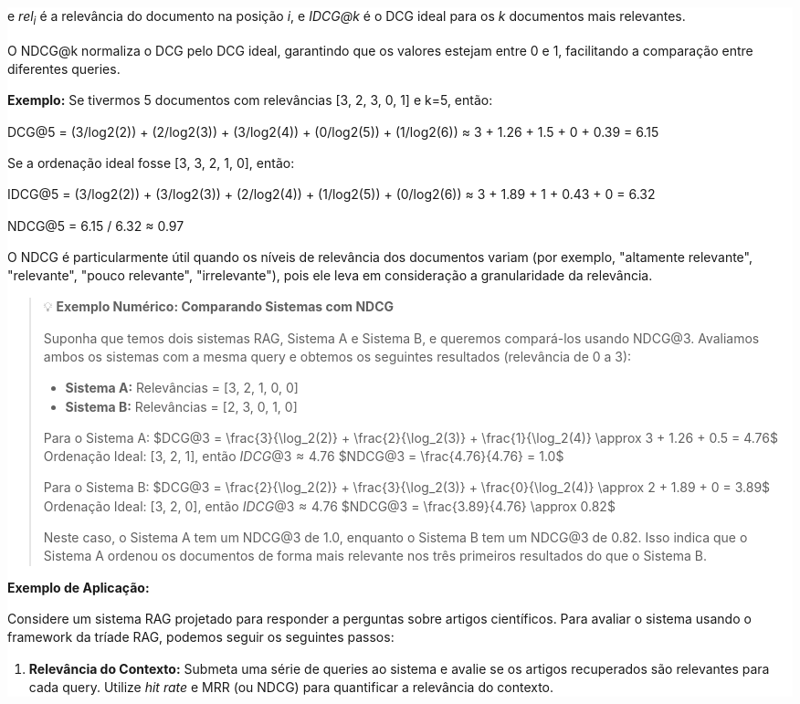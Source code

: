 e *rel<sub>i</sub>* é a relevância do documento na posição *i*, e *IDCG@k* é o DCG ideal para os *k* documentos mais relevantes.

O NDCG@k normaliza o DCG pelo DCG ideal, garantindo que os valores estejam entre 0 e 1, facilitando a comparação entre diferentes queries.

**Exemplo:** Se tivermos 5 documentos com relevâncias [3, 2, 3, 0, 1] e k=5, então:

DCG@5 = (3/log2(2)) + (2/log2(3)) + (3/log2(4)) + (0/log2(5)) + (1/log2(6)) ≈ 3 + 1.26 + 1.5 + 0 + 0.39 = 6.15

Se a ordenação ideal fosse [3, 3, 2, 1, 0], então:

IDCG@5 = (3/log2(2)) + (3/log2(3)) + (2/log2(4)) + (1/log2(5)) + (0/log2(6)) ≈ 3 + 1.89 + 1 + 0.43 + 0 = 6.32

NDCG@5 = 6.15 / 6.32 ≈ 0.97

O NDCG é particularmente útil quando os níveis de relevância dos documentos variam (por exemplo, "altamente relevante", "relevante", "pouco relevante", "irrelevante"), pois ele leva em consideração a granularidade da relevância.

> 💡 **Exemplo Numérico: Comparando Sistemas com NDCG**
>
> Suponha que temos dois sistemas RAG, Sistema A e Sistema B, e queremos compará-los usando NDCG@3. Avaliamos ambos os sistemas com a mesma query e obtemos os seguintes resultados (relevância de 0 a 3):
>
> *   **Sistema A:** Relevâncias = [3, 2, 1, 0, 0]
> *   **Sistema B:** Relevâncias = [2, 3, 0, 1, 0]
>
> Para o Sistema A:
> $DCG@3 = \frac{3}{\log_2(2)} + \frac{2}{\log_2(3)} + \frac{1}{\log_2(4)} \approx 3 + 1.26 + 0.5 = 4.76$
> Ordenação Ideal: [3, 2, 1], então $IDCG@3 \approx 4.76$
> $NDCG@3 = \frac{4.76}{4.76} = 1.0$
>
> Para o Sistema B:
> $DCG@3 = \frac{2}{\log_2(2)} + \frac{3}{\log_2(3)} + \frac{0}{\log_2(4)} \approx 2 + 1.89 + 0 = 3.89$
> Ordenação Ideal: [3, 2, 0], então $IDCG@3 \approx 4.76$
> $NDCG@3 = \frac{3.89}{4.76} \approx 0.82$
>
> Neste caso, o Sistema A tem um NDCG@3 de 1.0, enquanto o Sistema B tem um NDCG@3 de 0.82. Isso indica que o Sistema A ordenou os documentos de forma mais relevante nos três primeiros resultados do que o Sistema B.

**Exemplo de Aplicação:**

Considere um sistema RAG projetado para responder a perguntas sobre artigos científicos. Para avaliar o sistema usando o framework da tríade RAG, podemos seguir os seguintes passos:

1.  **Relevância do Contexto:** Submeta uma série de queries ao sistema e avalie se os artigos recuperados são relevantes para cada query. Utilize *hit rate* e MRR (ou NDCG) para quantificar a relevância do contexto.


[^1]: Informações fornecidas no contexto.